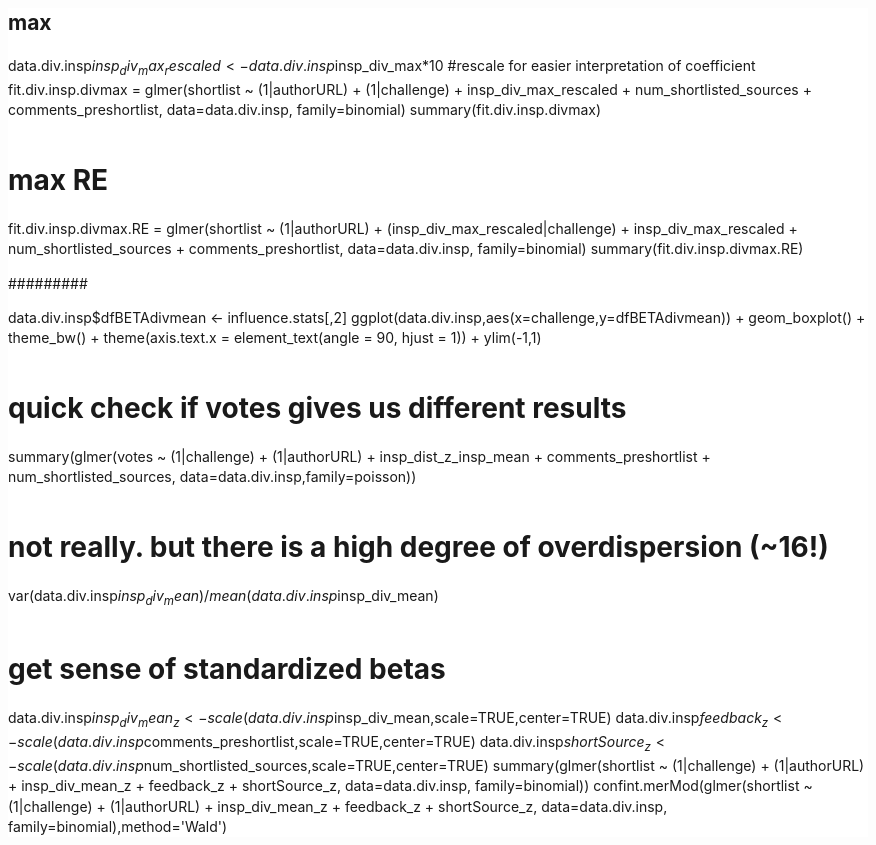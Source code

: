 ## max
data.div.insp$insp_div_max_rescaled <- data.div.insp$insp_div_max*10 #rescale for easier interpretation of coefficient
fit.div.insp.divmax = glmer(shortlist ~ (1|authorURL) + (1|challenge) + insp_div_max_rescaled + num_shortlisted_sources + comments_preshortlist, data=data.div.insp, family=binomial)
summary(fit.div.insp.divmax)

# max RE
fit.div.insp.divmax.RE = glmer(shortlist ~ (1|authorURL) + (insp_div_max_rescaled|challenge) + insp_div_max_rescaled + num_shortlisted_sources + comments_preshortlist, data=data.div.insp, family=binomial)
summary(fit.div.insp.divmax.RE)

#########

data.div.insp$dfBETAdivmean <- influence.stats[,2]
ggplot(data.div.insp,aes(x=challenge,y=dfBETAdivmean)) + geom_boxplot() + theme_bw() + theme(axis.text.x = element_text(angle = 90, hjust = 1)) + ylim(-1,1)

# quick check if votes gives us different results
summary(glmer(votes ~ (1|challenge) + (1|authorURL) + insp_dist_z_insp_mean + comments_preshortlist + num_shortlisted_sources, data=data.div.insp,family=poisson))
# not really. but there is a high degree of overdispersion (~16!)
var(data.div.insp$insp_div_mean)/mean(data.div.insp$insp_div_mean)

# get sense of standardized betas
data.div.insp$insp_div_mean_z <- scale(data.div.insp$insp_div_mean,scale=TRUE,center=TRUE)
data.div.insp$feedback_z <- scale(data.div.insp$comments_preshortlist,scale=TRUE,center=TRUE)
data.div.insp$shortSource_z <- scale(data.div.insp$num_shortlisted_sources,scale=TRUE,center=TRUE)
summary(glmer(shortlist ~ (1|challenge) + (1|authorURL) + insp_div_mean_z + feedback_z + shortSource_z, data=data.div.insp, family=binomial))
confint.merMod(glmer(shortlist ~ (1|challenge) + (1|authorURL) + insp_div_mean_z + feedback_z + shortSource_z, data=data.div.insp, family=binomial),method='Wald')
